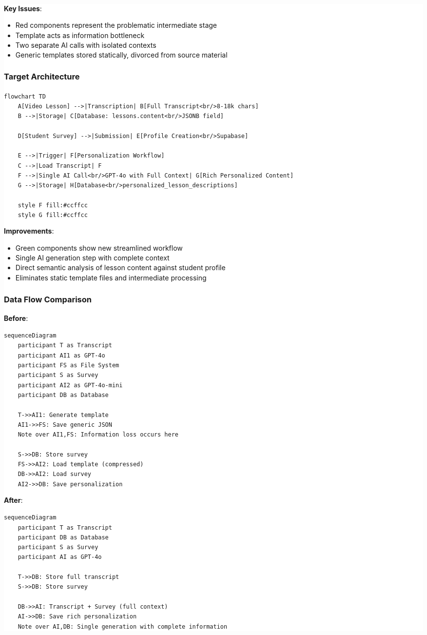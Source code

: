 **Key Issues**:
- Red components represent the problematic intermediate stage
- Template acts as information bottleneck
- Two separate AI calls with isolated contexts
- Generic templates stored statically, divorced from source material

### Target Architecture

```mermaid
flowchart TD
    A[Video Lesson] -->|Transcription| B[Full Transcript<br/>8-18k chars]
    B -->|Storage| C[Database: lessons.content<br/>JSONB field]
    
    D[Student Survey] -->|Submission| E[Profile Creation<br/>Supabase]
    
    E -->|Trigger| F[Personalization Workflow]
    C -->|Load Transcript| F
    F -->|Single AI Call<br/>GPT-4o with Full Context| G[Rich Personalized Content]
    G -->|Storage| H[Database<br/>personalized_lesson_descriptions]
    
    style F fill:#ccffcc
    style G fill:#ccffcc
```

**Improvements**:
- Green components show new streamlined workflow
- Single AI generation step with complete context
- Direct semantic analysis of lesson content against student profile
- Eliminates static template files and intermediate processing

### Data Flow Comparison

**Before**:
```mermaid
sequenceDiagram
    participant T as Transcript
    participant AI1 as GPT-4o
    participant FS as File System
    participant S as Survey
    participant AI2 as GPT-4o-mini
    participant DB as Database
    
    T->>AI1: Generate template
    AI1->>FS: Save generic JSON
    Note over AI1,FS: Information loss occurs here
    
    S->>DB: Store survey
    FS->>AI2: Load template (compressed)
    DB->>AI2: Load survey
    AI2->>DB: Save personalization
```

**After**:
```mermaid
sequenceDiagram
    participant T as Transcript
    participant DB as Database
    participant S as Survey
    participant AI as GPT-4o
    
    T->>DB: Store full transcript
    S->>DB: Store survey
    
    DB->>AI: Transcript + Survey (full context)
    AI->>DB: Save rich personalization
    Note over AI,DB: Single generation with complete information
```